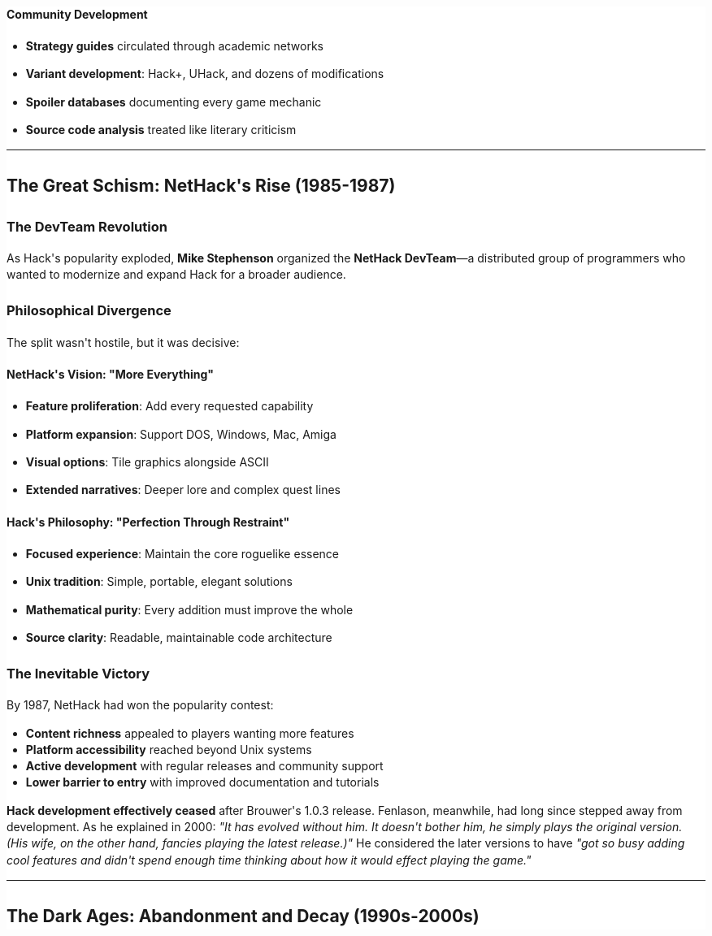 #### **Community Development**

* **Strategy guides** circulated through academic networks

* **Variant development**: Hack+, UHack, and dozens of modifications
* **Spoiler databases** documenting every game mechanic
* **Source code analysis** treated like literary criticism

---

## The Great Schism: NetHack's Rise (1985-1987)

### The DevTeam Revolution

As Hack's popularity exploded, **Mike Stephenson** organized the **NetHack DevTeam**—a distributed group of programmers who wanted to modernize and expand Hack for a broader audience.

### Philosophical Divergence

The split wasn't hostile, but it was decisive:

#### **NetHack's Vision: "More Everything"**

* **Feature proliferation**: Add every requested capability

* **Platform expansion**: Support DOS, Windows, Mac, Amiga
* **Visual options**: Tile graphics alongside ASCII
* **Extended narratives**: Deeper lore and complex quest lines

#### **Hack's Philosophy: "Perfection Through Restraint"**

* **Focused experience**: Maintain the core roguelike essence

* **Unix tradition**: Simple, portable, elegant solutions
* **Mathematical purity**: Every addition must improve the whole
* **Source clarity**: Readable, maintainable code architecture

### The Inevitable Victory

By 1987, NetHack had won the popularity contest:

* **Content richness** appealed to players wanting more features
* **Platform accessibility** reached beyond Unix systems
* **Active development** with regular releases and community support
* **Lower barrier to entry** with improved documentation and tutorials

**Hack development effectively ceased** after Brouwer's 1.0.3 release. Fenlason, meanwhile, had long since stepped away from development. As he explained in 2000: *"It has evolved without him. It doesn't bother him, he simply plays the original version. (His wife, on the other hand, fancies playing the latest release.)"* He considered the later versions to have *"got so busy adding cool features and didn't spend enough time thinking about how it would effect playing the game."*

---

## The Dark Ages: Abandonment and Decay (1990s-2000s)
